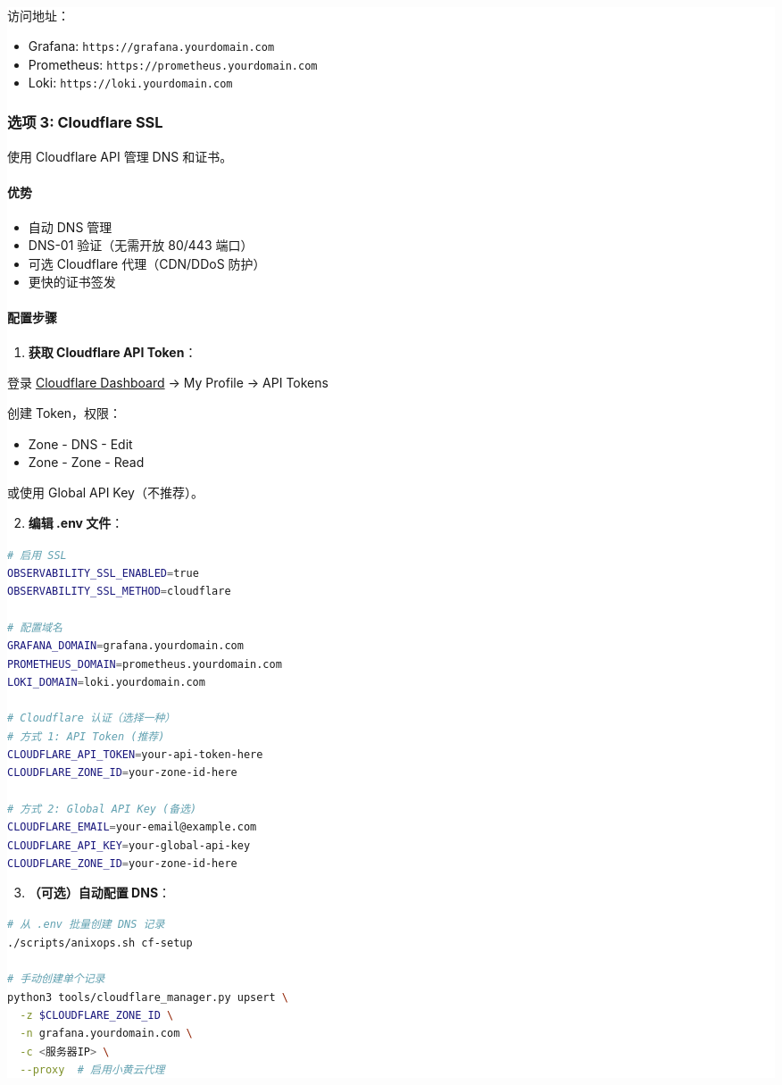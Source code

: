 访问地址：
- Grafana: `https://grafana.yourdomain.com`
- Prometheus: `https://prometheus.yourdomain.com`
- Loki: `https://loki.yourdomain.com`

### 选项 3: Cloudflare SSL

使用 Cloudflare API 管理 DNS 和证书。

#### 优势

- 自动 DNS 管理
- DNS-01 验证（无需开放 80/443 端口）
- 可选 Cloudflare 代理（CDN/DDoS 防护）
- 更快的证书签发

#### 配置步骤

1. **获取 Cloudflare API Token**：

登录 [Cloudflare Dashboard](https://dash.cloudflare.com/) → My Profile → API Tokens

创建 Token，权限：
- Zone - DNS - Edit
- Zone - Zone - Read

或使用 Global API Key（不推荐）。

2. **编辑 .env 文件**：

```bash
# 启用 SSL
OBSERVABILITY_SSL_ENABLED=true
OBSERVABILITY_SSL_METHOD=cloudflare

# 配置域名
GRAFANA_DOMAIN=grafana.yourdomain.com
PROMETHEUS_DOMAIN=prometheus.yourdomain.com
LOKI_DOMAIN=loki.yourdomain.com

# Cloudflare 认证（选择一种）
# 方式 1: API Token (推荐)
CLOUDFLARE_API_TOKEN=your-api-token-here
CLOUDFLARE_ZONE_ID=your-zone-id-here

# 方式 2: Global API Key (备选)
CLOUDFLARE_EMAIL=your-email@example.com
CLOUDFLARE_API_KEY=your-global-api-key
CLOUDFLARE_ZONE_ID=your-zone-id-here
```

3. **（可选）自动配置 DNS**：

```bash
# 从 .env 批量创建 DNS 记录
./scripts/anixops.sh cf-setup

# 手动创建单个记录
python3 tools/cloudflare_manager.py upsert \
  -z $CLOUDFLARE_ZONE_ID \
  -n grafana.yourdomain.com \
  -c <服务器IP> \
  --proxy  # 启用小黄云代理
```
